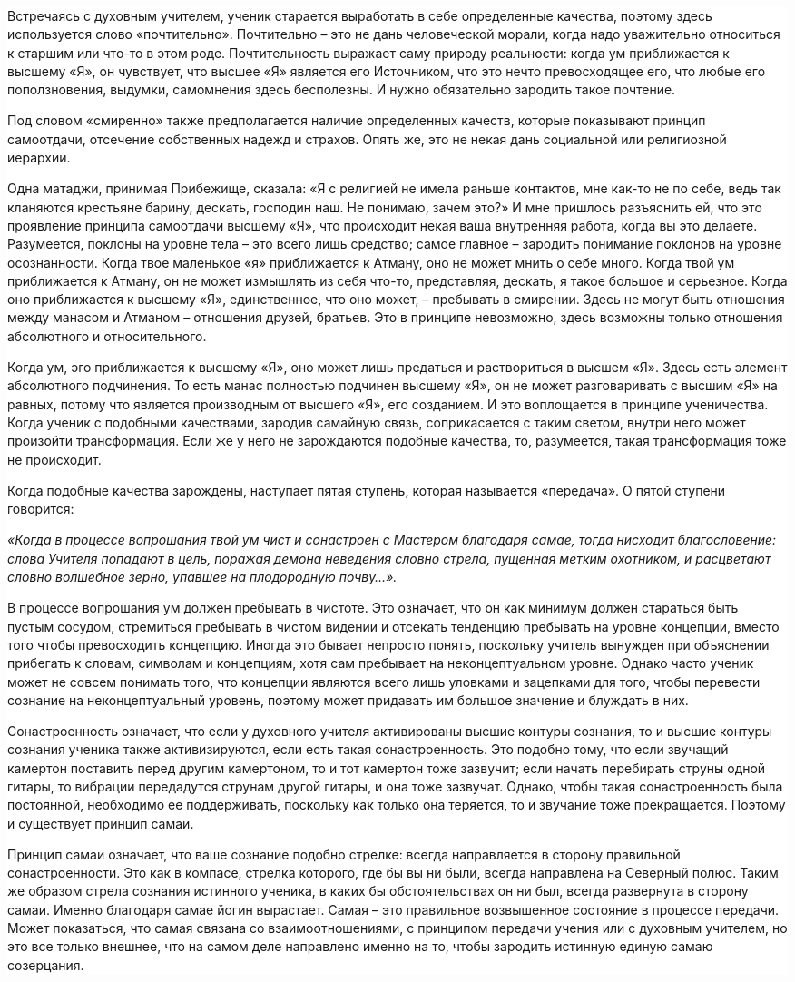  Встречаясь с духовным учителем, ученик старается выработать в себе определенные качества, поэтому здесь используется слово «почтительно». Почтительно – это не дань человеческой морали, когда надо уважительно относиться к старшим или что-то в этом роде. Почтительность выражает саму природу реальности: когда ум приближается к высшему «Я», он чувствует, что высшее «Я» является его Источником, что это нечто превосходящее его, что любые его поползновения, выдумки, самомнения здесь бесполезны. И нужно обязательно зародить такое почтение.

 Под словом «смиренно» также предполагается наличие определенных качеств, которые показывают принцип самоотдачи, отсечение собственных надежд и страхов. Опять же, это не некая дань социальной или религиозной иерархии.

 Одна матаджи, принимая Прибежище, сказала: «Я с религией не имела раньше контактов, мне как-то не по себе, ведь так кланяются крестьяне барину, дескать, господин наш. Не понимаю, зачем это?» И мне пришлось разъяснить ей, что это проявление принципа самоотдачи высшему «Я», что происходит некая ваша внутренняя работа, когда вы это делаете. Разумеется, поклоны на уровне тела – это всего лишь средство; самое главное – зародить понимание поклонов на уровне осознанности. Когда твое маленькое «я» приближается к Атману, оно не может мнить о себе много. Когда твой ум приближается к Атману, он не может измышлять из себя что-то, представляя, дескать, я такое большое и серьезное. Когда оно приближается к высшему «Я», единственное, что оно может, – пребывать в смирении. Здесь не могут быть отношения между манасом и Атманом – отношения друзей, братьев. Это в принципе невозможно, здесь возможны только отношения абсолютного и относительного. 

 Когда ум, эго приближается к высшему «Я», оно может лишь предаться и раствориться в высшем «Я». Здесь есть элемент абсолютного подчинения. То есть манас полностью подчинен высшему «Я», он не может разговаривать с высшим «Я» на равных, потому что является производным от высшего «Я», его созданием. И это воплощается в принципе ученичества. Когда ученик с подобными качествами, зародив самайную связь, соприкасается с таким светом, внутри него может произойти трансформация. Если же у него не зарождаются подобные качества, то, разумеется, такая трансформация тоже не происходит.

  
 Когда подобные качества зарождены, наступает пятая ступень, которая называется «передача». О пятой ступени говорится:

_«Когда в процессе вопрошания твой ум чист и сонастроен с Мастером благодаря самае, тогда нисходит благословение: слова Учителя попадают в цель, поражая демона неведения словно стрела, пущенная метким охотником, и расцветают словно волшебное зерно, упавшее на плодородную почву…»._ 

  
 В процессе вопрошания ум должен пребывать в чистоте. Это означает, что он как минимум должен стараться быть пустым сосудом, стремиться пребывать в чистом видении и отсекать тенденцию пребывать на уровне концепции, вместо того чтобы превосходить концепцию. Иногда это бывает непросто понять, поскольку учитель вынужден при объяснении прибегать к словам, символам и концепциям, хотя сам пребывает на неконцептуальном уровне. Однако часто ученик может не совсем понимать того, что концепции являются всего лишь уловками и зацепками для того, чтобы перевести сознание на неконцептуальный уровень, поэтому может придавать им большое значение и блуждать в них.

 Сонастроенность означает, что если у духовного учителя активированы высшие контуры сознания, то и высшие контуры сознания ученика также активизируются, если есть такая сонастроенность. Это подобно тому, что если звучащий камертон поставить перед другим камертоном, то и тот камертон тоже зазвучит; если начать перебирать струны одной гитары, то вибрации передадутся струнам другой гитары, и она тоже зазвучат. Однако, чтобы такая сонастроенность была постоянной, необходимо ее поддерживать, поскольку как только она теряется, то и звучание тоже прекращается. Поэтому и существует принцип самаи.

 Принцип самаи означает, что ваше сознание подобно стрелке: всегда направляется в сторону правильной сонастроенности. Это как в компасе, стрелка которого, где бы вы ни были, всегда направлена на Северный полюс. Таким же образом стрела сознания истинного ученика, в каких бы обстоятельствах он ни был, всегда развернута в сторону самаи. Именно благодаря самае йогин вырастает. Самая – это правильное возвышенное состояние в процессе передачи. Может показаться, что самая связана со взаимоотношениями, с принципом передачи учения или с духовным учителем, но это все только внешнее, что на самом деле направлено именно на то, чтобы зародить истинную единую самаю созерцания.
